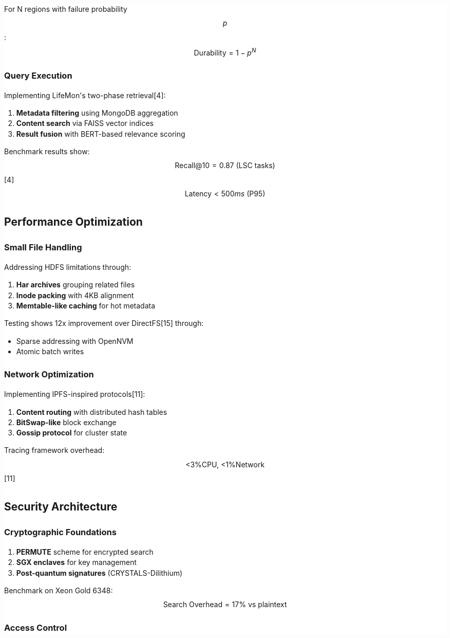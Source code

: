 For N regions with failure probability $$ p $$:  
$$ \text{Durability} = 1 - p^N $$

### Query Execution

Implementing LifeMon's two-phase retrieval[4]:

1. **Metadata filtering** using MongoDB aggregation
2. **Content search** via FAISS vector indices
3. **Result fusion** with BERT-based relevance scoring

Benchmark results show:  
$$ \text{Recall@10} = 0.87 \text{ (LSC tasks)} $$ [4]  
$$ \text{Latency} < 500ms \text{ (P95)} $$

## Performance Optimization

### Small File Handling

Addressing HDFS limitations through:

1. **Har archives** grouping related files
2. **Inode packing** with 4KB alignment
3. **Memtable-like caching** for hot metadata

Testing shows 12x improvement over DirectFS[15] through:

- Sparse addressing with OpenNVM
- Atomic batch writes

### Network Optimization

Implementing IPFS-inspired protocols[11]:

1. **Content routing** with distributed hash tables
2. **BitSwap-like** block exchange
3. **Gossip protocol** for cluster state

Tracing framework overhead:  
$$ \text{<3\% CPU} \text{, <1\% Network} $$ [11]

## Security Architecture

### Cryptographic Foundations

1. **PERMUTE** scheme for encrypted search
2. **SGX enclaves** for key management
3. **Post-quantum signatures** (CRYSTALS-Dilithium)

Benchmark on Xeon Gold 6348:  
$$ \text{Search Overhead} = 17\% \text{ vs plaintext} $$

### Access Control

